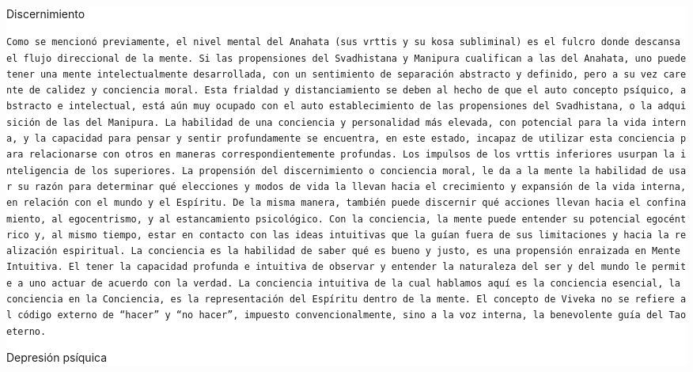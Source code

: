 Discernimiento 

	Como se mencionó previamente, el nivel mental del Anahata (sus vrttis y su kosa subliminal) es el fulcro donde descansa el flujo direccional de la mente. Si las propensiones del Svadhistana y Manipura cualifican a las del Anahata, uno puede tener una mente intelectualmente desarrollada, con un sentimiento de separación abstracto y definido, pero a su vez carente de calidez y conciencia moral. Esta frialdad y distanciamiento se deben al hecho de que el auto concepto psíquico, abstracto e intelectual, está aún muy ocupado con el auto establecimiento de las propensiones del Svadhistana, o la adquisición de las del Manipura. La habilidad de una conciencia y personalidad más elevada, con potencial para la vida interna, y la capacidad para pensar y sentir profundamente se encuentra, en este estado, incapaz de utilizar esta conciencia para relacionarse con otros en maneras correspondientemente profundas. Los impulsos de los vrttis inferiores usurpan la inteligencia de los superiores. La propensión del discernimiento o conciencia moral, le da a la mente la habilidad de usar su razón para determinar qué elecciones y modos de vida la llevan hacia el crecimiento y expansión de la vida interna, en relación con el mundo y el Espíritu. De la misma manera, también puede discernir qué acciones llevan hacia el confinamiento, al egocentrismo, y al estancamiento psicológico. Con la conciencia, la mente puede entender su potencial egocéntrico y, al mismo tiempo, estar en contacto con las ideas intuitivas que la guían fuera de sus limitaciones y hacia la realización espiritual. La conciencia es la habilidad de saber qué es bueno y justo, es una propensión enraizada en Mente Intuitiva. El tener la capacidad profunda e intuitiva de observar y entender la naturaleza del ser y del mundo le permite a uno actuar de acuerdo con la verdad. La conciencia intuitiva de la cual hablamos aquí es la conciencia esencial, la conciencia en la Conciencia, es la representación del Espíritu dentro de la mente. El concepto de Viveka no se refiere al código externo de “hacer” y “no hacer”, impuesto convencionalmente, sino a la voz interna, la benevolente guía del Tao eterno. 

Depresión psíquica 
